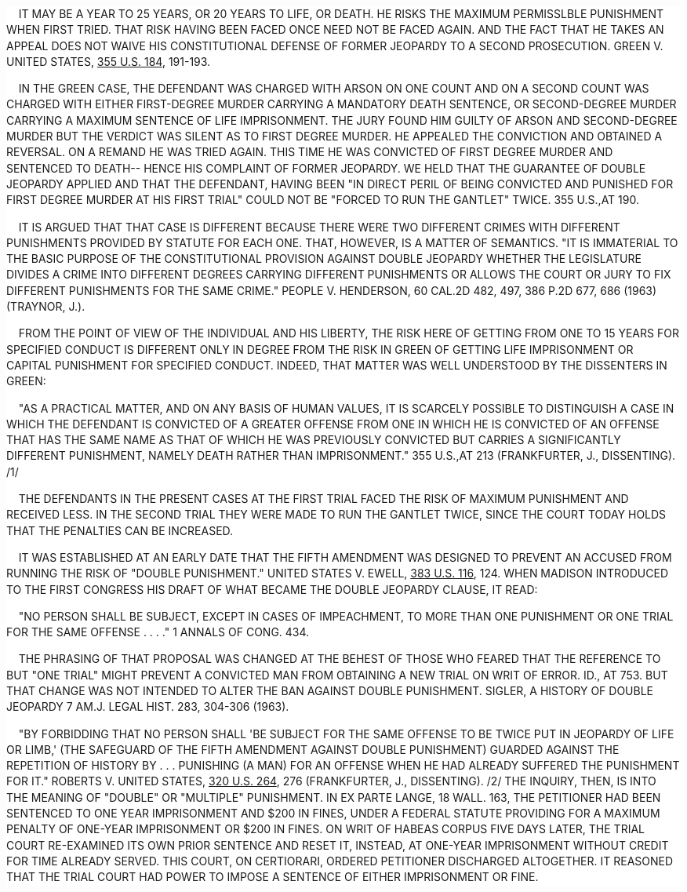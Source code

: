     IT MAY BE A YEAR TO 25 YEARS, OR 20 YEARS TO LIFE, OR DEATH.  HE RISKS THE MAXIMUM PERMISSLBLE PUNISHMENT WHEN FIRST TRIED.  THAT RISK HAVING BEEN FACED ONCE NEED NOT BE FACED AGAIN.  AND THE FACT THAT HE TAKES AN APPEAL DOES NOT WAIVE HIS CONSTITUTIONAL DEFENSE OF FORMER JEOPARDY TO A SECOND PROSECUTION.  GREEN V. UNITED STATES, [355 U.S. 184][/us/courts/scotus/usReporter/355/184], 191-193.

    IN THE GREEN CASE, THE DEFENDANT WAS CHARGED WITH ARSON ON ONE COUNT AND ON A SECOND COUNT WAS CHARGED WITH EITHER FIRST-DEGREE MURDER CARRYING A MANDATORY DEATH SENTENCE, OR SECOND-DEGREE MURDER CARRYING A MAXIMUM SENTENCE OF LIFE IMPRISONMENT.  THE JURY FOUND HIM GUILTY OF ARSON AND SECOND-DEGREE MURDER BUT THE VERDICT WAS SILENT AS TO FIRST DEGREE MURDER.  HE APPEALED THE CONVICTION AND OBTAINED A REVERSAL.  ON A REMAND HE WAS TRIED AGAIN.  THIS TIME HE WAS CONVICTED OF FIRST DEGREE MURDER AND SENTENCED TO DEATH-- HENCE HIS COMPLAINT OF FORMER JEOPARDY.  WE HELD THAT THE GUARANTEE OF DOUBLE JEOPARDY APPLIED AND THAT THE DEFENDANT, HAVING BEEN "IN DIRECT PERIL OF BEING CONVICTED AND PUNISHED FOR FIRST DEGREE MURDER AT HIS FIRST TRIAL" COULD NOT BE "FORCED TO RUN THE GANTLET" TWICE.  355 U.S.,AT 190.

    IT IS ARGUED THAT THAT CASE IS DIFFERENT BECAUSE THERE WERE TWO DIFFERENT CRIMES WITH DIFFERENT PUNISHMENTS PROVIDED BY STATUTE FOR EACH ONE.  THAT, HOWEVER, IS A MATTER OF SEMANTICS.  "IT IS IMMATERIAL TO THE BASIC PURPOSE OF THE CONSTITUTIONAL PROVISION AGAINST DOUBLE JEOPARDY WHETHER THE LEGISLATURE DIVIDES A CRIME INTO DIFFERENT DEGREES CARRYING DIFFERENT PUNISHMENTS OR ALLOWS THE COURT OR JURY TO FIX DIFFERENT PUNISHMENTS FOR THE SAME CRIME."  PEOPLE V. HENDERSON, 60 CAL.2D 482, 497, 386 P.2D 677, 686 (1963) (TRAYNOR, J.).

    FROM THE POINT OF VIEW OF THE INDIVIDUAL AND HIS LIBERTY, THE RISK HERE OF GETTING FROM ONE TO 15 YEARS FOR SPECIFIED CONDUCT IS DIFFERENT ONLY IN DEGREE FROM THE RISK IN GREEN OF GETTING LIFE IMPRISONMENT OR CAPITAL PUNISHMENT FOR SPECIFIED CONDUCT.  INDEED, THAT MATTER WAS WELL UNDERSTOOD BY THE DISSENTERS IN GREEN:

    "AS A PRACTICAL MATTER, AND ON ANY BASIS OF HUMAN VALUES, IT IS SCARCELY POSSIBLE TO DISTINGUISH A CASE IN WHICH THE DEFENDANT IS CONVICTED OF A GREATER OFFENSE FROM ONE IN WHICH HE IS CONVICTED OF AN OFFENSE THAT HAS THE SAME NAME AS THAT OF WHICH HE WAS PREVIOUSLY CONVICTED BUT CARRIES A SIGNIFICANTLY DIFFERENT PUNISHMENT, NAMELY DEATH RATHER THAN IMPRISONMENT."  355 U.S.,AT 213 (FRANKFURTER, J., DISSENTING).  /1/

    THE DEFENDANTS IN THE PRESENT CASES AT THE FIRST TRIAL FACED THE RISK OF MAXIMUM PUNISHMENT AND RECEIVED LESS.  IN THE SECOND TRIAL THEY WERE MADE TO RUN THE GANTLET TWICE, SINCE THE COURT TODAY HOLDS THAT THE PENALTIES CAN BE INCREASED.

    IT WAS ESTABLISHED AT AN EARLY DATE THAT THE FIFTH AMENDMENT WAS DESIGNED TO PREVENT AN ACCUSED FROM RUNNING THE RISK OF "DOUBLE PUNISHMENT."  UNITED STATES V. EWELL, [383 U.S. 116][/us/courts/scotus/usReporter/383/116], 124.  WHEN MADISON INTRODUCED TO THE FIRST CONGRESS HIS DRAFT OF WHAT BECAME THE DOUBLE JEOPARDY CLAUSE, IT READ:

    "NO PERSON SHALL BE SUBJECT, EXCEPT IN CASES OF IMPEACHMENT, TO MORE THAN ONE PUNISHMENT OR ONE TRIAL FOR THE SAME OFFENSE . . . ."  1 ANNALS OF CONG. 434.

    THE PHRASING OF THAT PROPOSAL WAS CHANGED AT THE BEHEST OF THOSE WHO FEARED THAT THE REFERENCE TO BUT "ONE TRIAL" MIGHT PREVENT A CONVICTED MAN FROM OBTAINING A NEW TRIAL ON WRIT OF ERROR.  ID., AT 753.  BUT THAT CHANGE WAS NOT INTENDED TO ALTER THE BAN AGAINST DOUBLE PUNISHMENT.  SIGLER, A HISTORY OF DOUBLE JEOPARDY 7 AM.J. LEGAL HIST. 283, 304-306 (1963).

    "BY FORBIDDING THAT NO PERSON SHALL 'BE SUBJECT FOR THE SAME OFFENSE TO BE TWICE PUT IN JEOPARDY OF LIFE OR LIMB,' (THE SAFEGUARD OF THE FIFTH AMENDMENT AGAINST DOUBLE PUNISHMENT) GUARDED AGAINST THE REPETITION OF HISTORY BY . . . PUNISHING (A MAN) FOR AN OFFENSE WHEN HE HAD ALREADY SUFFERED THE PUNISHMENT FOR IT."  ROBERTS V. UNITED STATES, [320 U.S. 264][/us/courts/scotus/usReporter/320/264], 276 (FRANKFURTER, J., DISSENTING).  /2/ THE INQUIRY, THEN, IS INTO THE MEANING OF "DOUBLE" OR "MULTIPLE"  PUNISHMENT.  IN EX PARTE LANGE, 18 WALL.  163, THE PETITIONER HAD BEEN SENTENCED TO ONE YEAR IMPRISONMENT AND $200 IN FINES, UNDER A FEDERAL STATUTE PROVIDING FOR A MAXIMUM PENALTY OF ONE-YEAR IMPRISONMENT OR $200 IN FINES.  ON WRIT OF HABEAS CORPUS FIVE DAYS LATER, THE TRIAL COURT RE-EXAMINED ITS OWN PRIOR SENTENCE AND RESET IT, INSTEAD, AT ONE-YEAR IMPRISONMENT WITHOUT CREDIT FOR TIME ALREADY SERVED.  THIS COURT, ON CERTIORARI, ORDERED PETITIONER DISCHARGED ALTOGETHER.  IT REASONED THAT THE TRIAL COURT HAD POWER TO IMPOSE A SENTENCE OF EITHER IMPRISONMENT OR FINE.


[/us/courts/scotus/usReporter/395/711]: https://publicdocs.github.io/go/links?ns=uslm-x&ref=%2Fus%2Fcourts%2Fscotus%2FusReporter%2F395%2F711
[/us/courts/scotus/usReporter/390/905]: https://publicdocs.github.io/go/links?ns=uslm-x&ref=%2Fus%2Fcourts%2Fscotus%2FusReporter%2F390%2F905
[/us/courts/scotus/usReporter/393/922]: https://publicdocs.github.io/go/links?ns=uslm-x&ref=%2Fus%2Fcourts%2Fscotus%2FusReporter%2F393%2F922
[/us/courts/scotus/usReporter/372/335]: https://publicdocs.github.io/go/links?ns=uslm-x&ref=%2Fus%2Fcourts%2Fscotus%2FusReporter%2F372%2F335
[/us/courts/scotus/usReporter/393/932]: https://publicdocs.github.io/go/links?ns=uslm-x&ref=%2Fus%2Fcourts%2Fscotus%2FusReporter%2F393%2F932
[/us/courts/scotus/usReporter/163/662]: https://publicdocs.github.io/go/links?ns=uslm-x&ref=%2Fus%2Fcourts%2Fscotus%2FusReporter%2F163%2F662
[/us/courts/scotus/usReporter/377/463]: https://publicdocs.github.io/go/links?ns=uslm-x&ref=%2Fus%2Fcourts%2Fscotus%2FusReporter%2F377%2F463
[/us/courts/scotus/usReporter/251/15]: https://publicdocs.github.io/go/links?ns=uslm-x&ref=%2Fus%2Fcourts%2Fscotus%2FusReporter%2F251%2F15
[/us/courts/scotus/usReporter/324/282]: https://publicdocs.github.io/go/links?ns=uslm-x&ref=%2Fus%2Fcourts%2Fscotus%2FusReporter%2F324%2F282
[/us/courts/scotus/usReporter/337/241]: https://publicdocs.github.io/go/links?ns=uslm-x&ref=%2Fus%2Fcourts%2Fscotus%2FusReporter%2F337%2F241
[/us/courts/scotus/usReporter/390/570]: https://publicdocs.github.io/go/links?ns=uslm-x&ref=%2Fus%2Fcourts%2Fscotus%2FusReporter%2F390%2F570
[/us/courts/scotus/usReporter/380/609]: https://publicdocs.github.io/go/links?ns=uslm-x&ref=%2Fus%2Fcourts%2Fscotus%2FusReporter%2F380%2F609
[/us/courts/scotus/usReporter/393/483]: https://publicdocs.github.io/go/links?ns=uslm-x&ref=%2Fus%2Fcourts%2Fscotus%2FusReporter%2F393%2F483
[/us/courts/scotus/usReporter/351/12]: https://publicdocs.github.io/go/links?ns=uslm-x&ref=%2Fus%2Fcourts%2Fscotus%2FusReporter%2F351%2F12
[/us/courts/scotus/usReporter/372/353]: https://publicdocs.github.io/go/links?ns=uslm-x&ref=%2Fus%2Fcourts%2Fscotus%2FusReporter%2F372%2F353
[/us/courts/scotus/usReporter/372/477]: https://publicdocs.github.io/go/links?ns=uslm-x&ref=%2Fus%2Fcourts%2Fscotus%2FusReporter%2F372%2F477
[/us/courts/scotus/usReporter/372/487]: https://publicdocs.github.io/go/links?ns=uslm-x&ref=%2Fus%2Fcourts%2Fscotus%2FusReporter%2F372%2F487
[/us/courts/scotus/usReporter/384/305]: https://publicdocs.github.io/go/links?ns=uslm-x&ref=%2Fus%2Fcourts%2Fscotus%2FusReporter%2F384%2F305
[/us/courts/scotus/usReporter/163/662]: https://publicdocs.github.io/go/links?ns=uslm-x&ref=%2Fus%2Fcourts%2Fscotus%2FusReporter%2F163%2F662
[/us/courts/scotus/usReporter/355/184]: https://publicdocs.github.io/go/links?ns=uslm-x&ref=%2Fus%2Fcourts%2Fscotus%2FusReporter%2F355%2F184
[/us/courts/scotus/usReporter/131/176]: https://publicdocs.github.io/go/links?ns=uslm-x&ref=%2Fus%2Fcourts%2Fscotus%2FusReporter%2F131%2F176
[/us/courts/scotus/usReporter/282/304]: https://publicdocs.github.io/go/links?ns=uslm-x&ref=%2Fus%2Fcourts%2Fscotus%2FusReporter%2F282%2F304
[/us/courts/scotus/usReporter/251/15]: https://publicdocs.github.io/go/links?ns=uslm-x&ref=%2Fus%2Fcourts%2Fscotus%2FusReporter%2F251%2F15
[/us/courts/scotus/usReporter/338/552]: https://publicdocs.github.io/go/links?ns=uslm-x&ref=%2Fus%2Fcourts%2Fscotus%2FusReporter%2F338%2F552
[/us/courts/scotus/usReporter/361/416]: https://publicdocs.github.io/go/links?ns=uslm-x&ref=%2Fus%2Fcourts%2Fscotus%2FusReporter%2F361%2F416
[/us/courts/scotus/usReporter/377/463]: https://publicdocs.github.io/go/links?ns=uslm-x&ref=%2Fus%2Fcourts%2Fscotus%2FusReporter%2F377%2F463
[/us/courts/scotus/usReporter/177/155]: https://publicdocs.github.io/go/links?ns=uslm-x&ref=%2Fus%2Fcourts%2Fscotus%2FusReporter%2F177%2F155
[/us/courts/scotus/usReporter/324/282]: https://publicdocs.github.io/go/links?ns=uslm-x&ref=%2Fus%2Fcourts%2Fscotus%2FusReporter%2F324%2F282
[/us/courts/scotus/usReporter/355/184]: https://publicdocs.github.io/go/links?ns=uslm-x&ref=%2Fus%2Fcourts%2Fscotus%2FusReporter%2F355%2F184
[/us/courts/scotus/usReporter/377/463]: https://publicdocs.github.io/go/links?ns=uslm-x&ref=%2Fus%2Fcourts%2Fscotus%2FusReporter%2F377%2F463
[/us/courts/scotus/usReporter/355/184]: https://publicdocs.github.io/go/links?ns=uslm-x&ref=%2Fus%2Fcourts%2Fscotus%2FusReporter%2F355%2F184
[/us/courts/scotus/usReporter/383/116]: https://publicdocs.github.io/go/links?ns=uslm-x&ref=%2Fus%2Fcourts%2Fscotus%2FusReporter%2F383%2F116
[/us/courts/scotus/usReporter/320/264]: https://publicdocs.github.io/go/links?ns=uslm-x&ref=%2Fus%2Fcourts%2Fscotus%2FusReporter%2F320%2F264
[/us/courts/scotus/usReporter/282/304]: https://publicdocs.github.io/go/links?ns=uslm-x&ref=%2Fus%2Fcourts%2Fscotus%2FusReporter%2F282%2F304
